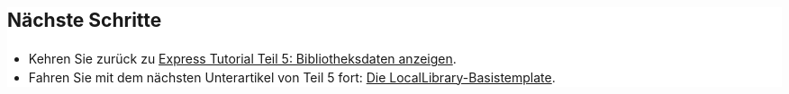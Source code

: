 ## Nächste Schritte

- Kehren Sie zurück zu [Express Tutorial Teil 5: Bibliotheksdaten anzeigen](/de/docs/Learn_web_development/Extensions/Server-side/Express_Nodejs/Displaying_data).
- Fahren Sie mit dem nächsten Unterartikel von Teil 5 fort: [Die LocalLibrary-Basistemplate](/de/docs/Learn_web_development/Extensions/Server-side/Express_Nodejs/Displaying_data/LocalLibrary_base_template).

